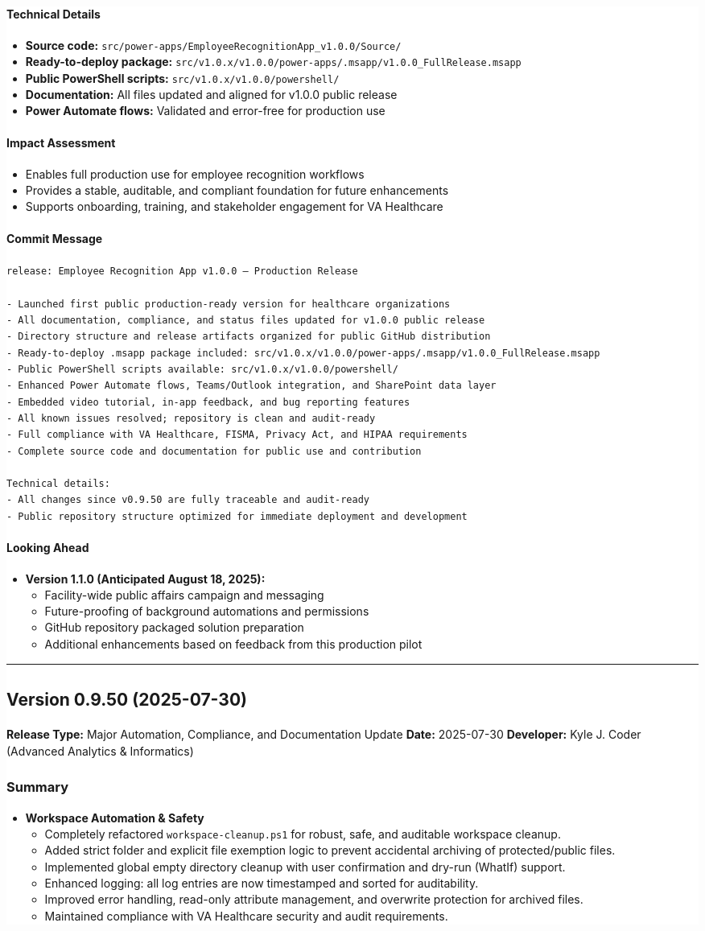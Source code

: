 #### Technical Details
- **Source code:** `src/power-apps/EmployeeRecognitionApp_v1.0.0/Source/`
- **Ready-to-deploy package:** `src/v1.0.x/v1.0.0/power-apps/.msapp/v1.0.0_FullRelease.msapp`
- **Public PowerShell scripts:** `src/v1.0.x/v1.0.0/powershell/`
- **Documentation:** All files updated and aligned for v1.0.0 public release
- **Power Automate flows:** Validated and error-free for production use

#### Impact Assessment
- Enables full production use for employee recognition workflows
- Provides a stable, auditable, and compliant foundation for future enhancements
- Supports onboarding, training, and stakeholder engagement for VA Healthcare

#### Commit Message
```
release: Employee Recognition App v1.0.0 – Production Release

- Launched first public production-ready version for healthcare organizations
- All documentation, compliance, and status files updated for v1.0.0 public release
- Directory structure and release artifacts organized for public GitHub distribution
- Ready-to-deploy .msapp package included: src/v1.0.x/v1.0.0/power-apps/.msapp/v1.0.0_FullRelease.msapp
- Public PowerShell scripts available: src/v1.0.x/v1.0.0/powershell/
- Enhanced Power Automate flows, Teams/Outlook integration, and SharePoint data layer
- Embedded video tutorial, in-app feedback, and bug reporting features
- All known issues resolved; repository is clean and audit-ready
- Full compliance with VA Healthcare, FISMA, Privacy Act, and HIPAA requirements
- Complete source code and documentation for public use and contribution

Technical details:
- All changes since v0.9.50 are fully traceable and audit-ready
- Public repository structure optimized for immediate deployment and development
```

#### Looking Ahead
- **Version 1.1.0 (Anticipated August 18, 2025):**
  - Facility-wide public affairs campaign and messaging
  - Future-proofing of background automations and permissions
  - GitHub repository packaged solution preparation
  - Additional enhancements based on feedback from this production pilot

---
## Version 0.9.50 (2025-07-30)
**Release Type:** Major Automation, Compliance, and Documentation Update
**Date:** 2025-07-30
**Developer:** Kyle J. Coder (Advanced Analytics & Informatics)

### Summary
- **Workspace Automation & Safety**
  - Completely refactored `workspace-cleanup.ps1` for robust, safe, and auditable workspace cleanup.
  - Added strict folder and explicit file exemption logic to prevent accidental archiving of protected/public files.
  - Implemented global empty directory cleanup with user confirmation and dry-run (WhatIf) support.
  - Enhanced logging: all log entries are now timestamped and sorted for auditability.
  - Improved error handling, read-only attribute management, and overwrite protection for archived files.
  - Maintained compliance with VA Healthcare security and audit requirements.
